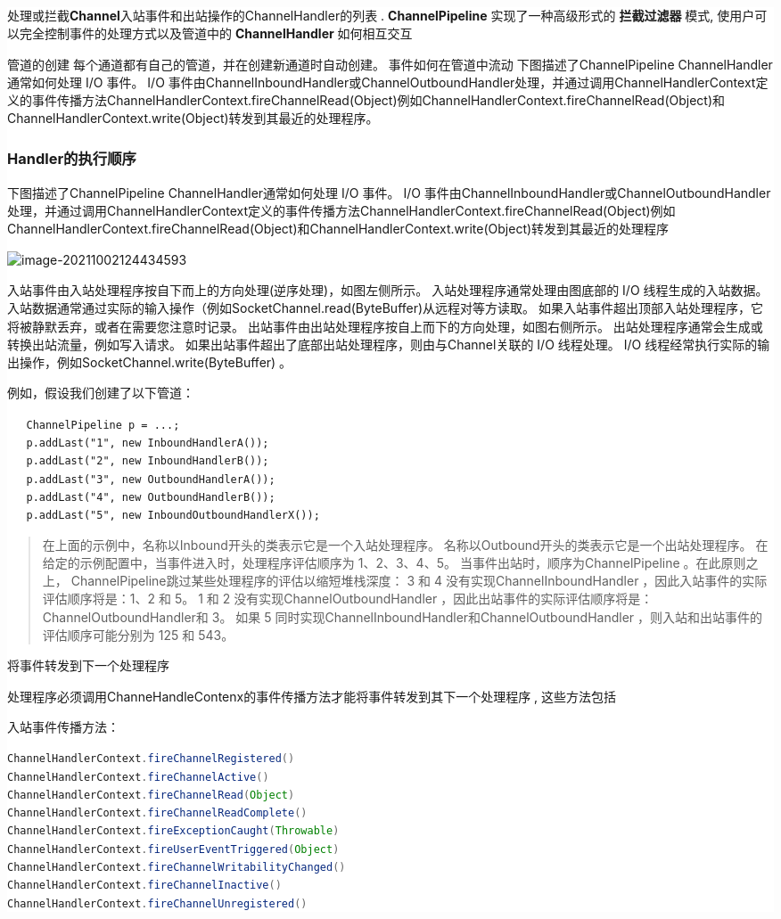 处理或拦截**Channel**入站事件和出站操作的ChannelHandler的列表 . **ChannelPipeline** 实现了一种高级形式的 **拦截过滤器** 模式, 使用户可以完全控制事件的处理方式以及管道中的 **ChannelHandler** 如何相互交互 

管道的创建
每个通道都有自己的管道，并在创建新通道时自动创建。
事件如何在管道中流动
下图描述了ChannelPipeline ChannelHandler通常如何处理 I/O 事件。 I/O 事件由ChannelInboundHandler或ChannelOutboundHandler处理，并通过调用ChannelHandlerContext定义的事件传播方法ChannelHandlerContext.fireChannelRead(Object)例如ChannelHandlerContext.fireChannelRead(Object)和ChannelHandlerContext.write(Object)转发到其最近的处理程序。

### Handler的执行顺序

下图描述了ChannelPipeline ChannelHandler通常如何处理 I/O 事件。 I/O 事件由ChannelInboundHandler或ChannelOutboundHandler处理，并通过调用ChannelHandlerContext定义的事件传播方法ChannelHandlerContext.fireChannelRead(Object)例如ChannelHandlerContext.fireChannelRead(Object)和ChannelHandlerContext.write(Object)转发到其最近的处理程序

![image-20211002124434593](../images/Netty/image-20211002124434593.png)

入站事件由入站处理程序按自下而上的方向处理(逆序处理)，如图左侧所示。 入站处理程序通常处理由图底部的 I/O 线程生成的入站数据。 入站数据通常通过实际的输入操作（例如SocketChannel.read(ByteBuffer)从远程对等方读取。 如果入站事件超出顶部入站处理程序，它将被静默丢弃，或者在需要您注意时记录。
出站事件由出站处理程序按自上而下的方向处理，如图右侧所示。 出站处理程序通常会生成或转换出站流量，例如写入请求。 如果出站事件超出了底部出站处理程序，则由与Channel关联的 I/O 线程处理。 I/O 线程经常执行实际的输出操作，例如SocketChannel.write(ByteBuffer) 。

例如，假设我们创建了以下管道：

```
   ChannelPipeline p = ...;
   p.addLast("1", new InboundHandlerA());
   p.addLast("2", new InboundHandlerB());
   p.addLast("3", new OutboundHandlerA());
   p.addLast("4", new OutboundHandlerB());
   p.addLast("5", new InboundOutboundHandlerX());
```

> 在上面的示例中，名称以Inbound开头的类表示它是一个入站处理程序。 名称以Outbound开头的类表示它是一个出站处理程序。
> 在给定的示例配置中，当事件进入时，处理程序评估顺序为 1、2、3、4、5。 当事件出站时，顺序为ChannelPipeline 。在此原则之上， ChannelPipeline跳过某些处理程序的评估以缩短堆栈深度：
> 3 和 4 没有实现ChannelInboundHandler ，因此入站事件的实际评估顺序将是：1、2 和 5。
> 1 和 2 没有实现ChannelOutboundHandler ，因此出站事件的实际评估顺序将是： ChannelOutboundHandler和 3。
> 如果 5 同时实现ChannelInboundHandler和ChannelOutboundHandler ，则入站和出站事件的评估顺序可能分别为 125 和 543。

将事件转发到下一个处理程序   

处理程序必须调用ChanneHandleContenx的事件传播方法才能将事件转发到其下一个处理程序 , 这些方法包括

入站事件传播方法：

```java
ChannelHandlerContext.fireChannelRegistered()
ChannelHandlerContext.fireChannelActive()
ChannelHandlerContext.fireChannelRead(Object)
ChannelHandlerContext.fireChannelReadComplete()
ChannelHandlerContext.fireExceptionCaught(Throwable)
ChannelHandlerContext.fireUserEventTriggered(Object)
ChannelHandlerContext.fireChannelWritabilityChanged()
ChannelHandlerContext.fireChannelInactive()
ChannelHandlerContext.fireChannelUnregistered()
```

